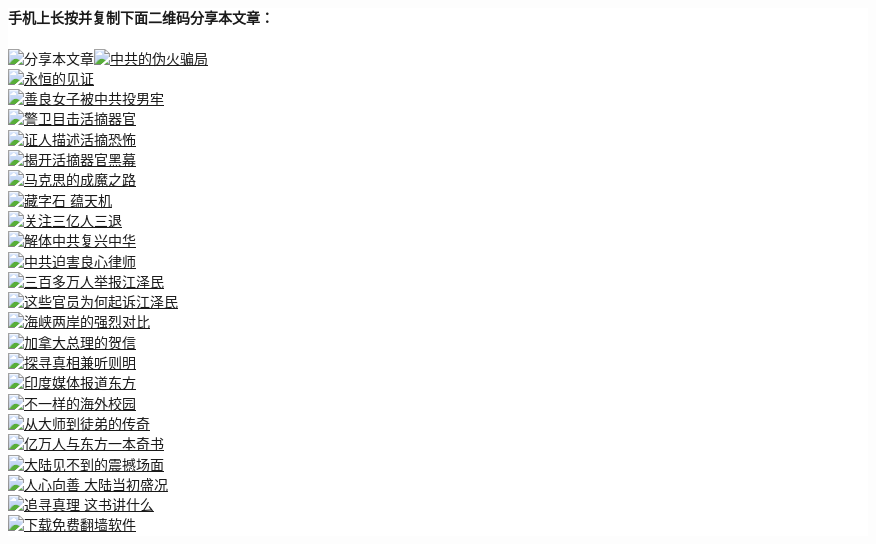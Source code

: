<strong>手机上长按并复制下面二维码分享本文章：</strong><br><br><img src="https://chart.apis.google.com/chart?cht=qr&chs=240x240&choe=UTF-8&chld=M|2&chl=https://github.com/acnndw3533/djy/blob/master/gb/16/7/4/n8065644.md%231" title="分享本文章"></td><td VALIGN=TOP><a href="https://github.com/acnndw3533/djy/blob/master/gb/16/1/21/n4622075.md?dfh#1" target="_blank"><img src="https://raw.githubusercontent.com/acnndw3533/djy/master/gb/300/wei-f1.jpg" title="中共的伪火骗局"  alt="中共的伪火骗局"></a><br><a href="https://github.com/acnndw3533/www/blob/master/README.md?dfh#9" target="_blank"><img src="https://raw.githubusercontent.com/acnndw3533/djy/master/gb/300/yong-h.jpg" title="永恒的见证"  alt="永恒的见证"></a><br><a href="https://github.com/acnndw3533/djy/blob/master/gb/13/9/29/n3974789.md?dfh#1" target="_blank"><img src="https://raw.githubusercontent.com/acnndw3533/djy/master/gb/300/shang-lnz.jpg" title="善良女子被中共投男牢"  alt="善良女子被中共投男牢"></a><br><a href="https://github.com/acnndw3533/djy/blob/master/gb/16/3/16/n4663449.md?dfh#1" target="_blank"><img src="https://raw.githubusercontent.com/acnndw3533/djy/master/gb/300/huo-z3.jpg" title="警卫目击活摘器官"  alt="警卫目击活摘器官"></a><br><a href="https://github.com/acnndw3533/djy/blob/master/gb/16/8/7/n8177641.md?dfh#1" target="_blank"><img src="https://raw.githubusercontent.com/acnndw3533/djy/master/gb/300/huo-z4.jpg" title="证人描述活摘恐怖"  alt="证人描述活摘恐怖"></a><br><a href="https://github.com/acnndw3533/djy/blob/master/gb/10/4/19/n2881569.md?dfh#1" target="_blank"><img src="https://raw.githubusercontent.com/acnndw3533/djy/master/gb/300/huo-z1.jpg" title="揭开活摘器官黑幕"  alt="揭开活摘器官黑幕"></a><br><a href="https://github.com/acnndw3533/djy/blob/master/gb/10/11/7/n3077476.md?dfh#1" target="_blank"><img src="https://raw.githubusercontent.com/acnndw3533/djy/master/gb/300/ma-ks.jpg" title="马克思的成魔之路"  alt="马克思的成魔之路"></a><br><a href="https://github.com/acnndw3533/djy/blob/master/gb/14/6/9/n4173977.md?dfh#1" target="_blank"><img src="https://raw.githubusercontent.com/acnndw3533/djy/master/gb/300/chang-zs.jpg" title="藏字石 蕴天机"  alt="藏字石 蕴天机"></a><br><a href="https://github.com/acnndw3533/djy/blob/master/gb/18/5/10/n10381511.md?dfh#1" target="_blank"><img src="https://raw.githubusercontent.com/acnndw3533/djy/master/gb/300/st1.jpg" title="关注三亿人三退"  alt="关注三亿人三退"></a><br><a href="https://github.com/acnndw3533/djy/blob/master/gb/18/3/21/n10237682.md?dfh#1" target="_blank"><img src="https://raw.githubusercontent.com/acnndw3533/djy/master/gb/300/jie-t.jpg" title="解体中共复兴中华"  alt="解体中共复兴中华"></a><br><a href="https://github.com/acnndw3533/djy/blob/master/gb/9/2/9/n2422991.md?dfh#1" target="_blank"><img src="https://raw.githubusercontent.com/acnndw3533/djy/master/gb/300/gao-zs.jpg" title="中共迫害良心律师"  alt="中共迫害良心律师"></a><br><a href="https://github.com/acnndw3533/djy/blob/master/gb/18/12/9/n10900044.md?dfh#1" target="_blank"><img src="https://raw.githubusercontent.com/acnndw3533/djy/master/gb/300/sj1.jpg" title="三百多万人举报江泽民"  alt="三百多万人举报江泽民"></a><br><a href="https://github.com/acnndw3533/djy/blob/master/gb/18/8/28/n10672014.md?dfh#1" target="_blank"><img src="https://raw.githubusercontent.com/acnndw3533/djy/master/gb/300/sj2.jpg" title="这些官员为何起诉江泽民"  alt="这些官员为何起诉江泽民"></a><br><a href="https://github.com/acnndw3533/djy/blob/master/gb/8/12/18/n2367165.md?dfh#1" target="_blank"><img src="https://raw.githubusercontent.com/acnndw3533/djy/master/gb/300/liangan.jpg" title="海峡两岸的强烈对比"  alt="海峡两岸的强烈对比"></a><br><a href="https://github.com/acnndw3533/djy/blob/master/gb/15/12/10/n4593139.md?dfh#1" target="_blank"><img src="https://raw.githubusercontent.com/acnndw3533/djy/master/gb/300/jia-ndzl.jpg" title="加拿大总理的贺信"  alt="加拿大总理的贺信"></a><br><a href="https://github.com/acnndw3533/djy/blob/master/gb/11/6/17/n3289382.md?dfh#1" target="_blank"><img src="https://raw.githubusercontent.com/acnndw3533/djy/master/gb/300/xiao-wd.jpg" title="探寻真相兼听则明"  alt="探寻真相兼听则明"></a><br><a href="https://github.com/acnndw3533/djy/blob/master/gb/18/10/27/n10812623.md?dfh#1" target="_blank"><img src="https://raw.githubusercontent.com/acnndw3533/djy/master/gb/300/yindu.jpg" title="印度媒体报道东方"  alt="印度媒体报道东方"></a><br><a href="https://github.com/acnndw3533/djy/blob/master/gb/18/6/9/n10469652.md?dfh#1" target="_blank"><img src="https://raw.githubusercontent.com/acnndw3533/djy/master/gb/300/xie-j.jpg" title="不一样的海外校园"  alt="不一样的海外校园"></a><br><a href="https://github.com/acnndw3533/djy/blob/master/gb/7/4/5/n1669415.md?dfh#1" target="_blank"><img src="https://raw.githubusercontent.com/acnndw3533/djy/master/gb/300/li-up.jpg" title="从大师到徒弟的传奇"  alt="从大师到徒弟的传奇"></a><br><a href="https://github.com/acnndw3533/djy/blob/master/gb/17/5/26/n9191512.md?dfh#1" target="_blank"><img src="https://raw.githubusercontent.com/acnndw3533/djy/master/gb/300/zfl2.jpg" title="亿万人与东方一本奇书"  alt="亿万人与东方一本奇书"></a><br><a href="https://github.com/acnndw3533/djy/blob/master/gb/13/11/27/n4020290.md?dfh#1" target="_blank"><img src="https://raw.githubusercontent.com/acnndw3533/djy/master/gb/300/zhen-h.jpg" title="大陆见不到的震撼场面"  alt="大陆见不到的震撼场面"></a><br><a href="https://github.com/acnndw3533/djy/blob/master/gb/15/7/17/n4482910.md?dfh#1" target="_blank"><img src="https://raw.githubusercontent.com/acnndw3533/djy/master/gb/300/dalu-sk.jpg" title="人心向善 大陆当初盛况"  alt="人心向善 大陆当初盛况"></a><br><a href="https://github.com/acnndw3533/djy/blob/master/gb/19/1/5/n10955468.md?dfh#1" target="_blank"><img src="https://raw.githubusercontent.com/acnndw3533/djy/master/gb/300/zfl1.jpg" title="追寻真理 这书讲什么"  alt="追寻真理 这书讲什么"></a><br><a href="https://github.com/acnndw3533/www/blob/master/README.md?dfh#1" target="_blank"><img src="https://raw.githubusercontent.com/acnndw3533/djy/master/gb/300/fq1.jpg" title="下载免费翻墙软件"  alt="下载免费翻墙软件"></a><br></td></tr></table>
